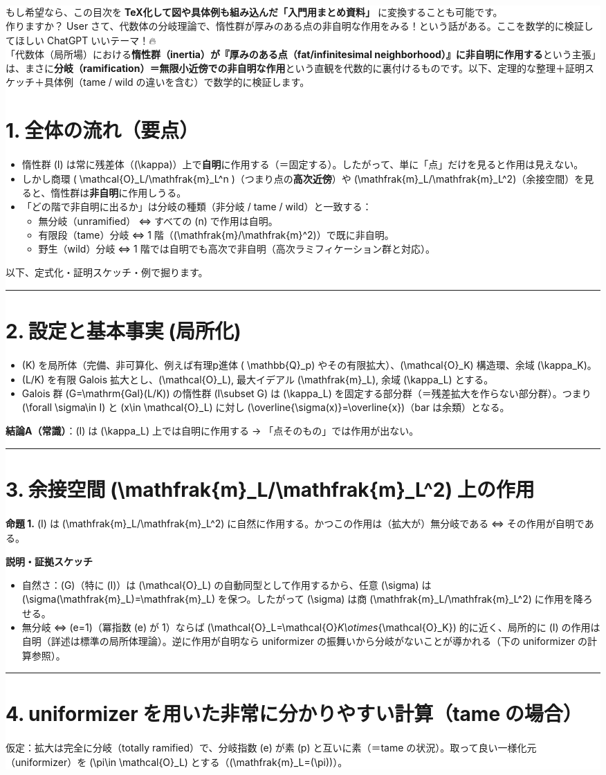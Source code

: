 
もし希望なら、この目次を **TeX化して図や具体例も組み込んだ「入門用まとめ資料」** に変換することも可能です。  
作りますか？
User
さて、代数体の分岐理論で、惰性群が厚みのある点の非自明な作用をみる！という話がある。ここを数学的に検証してほしい
ChatGPT
いいテーマ！🔥  
「代数体（局所場）における**惰性群（inertia）**が『厚みのある点（fat/infinitesimal neighborhood）』に**非自明に作用する**という主張」は、まさに**分岐（ramification）＝無限小近傍での非自明な作用**という直観を代数的に裏付けるものです。以下、定理的な整理＋証明スケッチ＋具体例（tame / wild の違いを含む）で数学的に検証します。

# 1. 全体の流れ（要点）
- 惰性群 \(I\) は常に残差体（\(\kappa\)）上で**自明**に作用する（＝固定する）。したがって、単に「点」だけを見ると作用は見えない。  
- しかし商環 \( \mathcal{O}_L/\mathfrak{m}_L^n \)（つまり点の**高次近傍**）や \(\mathfrak{m}_L/\mathfrak{m}_L^2\)（余接空間）を見ると、惰性群は**非自明**に作用しうる。  
- 「どの階で非自明に出るか」は分岐の種類（非分岐 / tame / wild）と一致する：  
  - 無分岐（unramified） ⇔ すべての \(n\) で作用は自明。  
  - 有限段（tame）分岐 ⇔ 1 階（\(\mathfrak{m}/\mathfrak{m}^2\)）で既に非自明。  
  - 野生（wild）分岐 ⇔ 1 階では自明でも高次で非自明（高次ラミフィケーション群と対応）。

以下、定式化・証明スケッチ・例で掘ります。

---

# 2. 設定と基本事実 (局所化)
- \(K\) を局所体（完備、非可算化、例えば有理p進体 \( \mathbb{Q}_p\) やその有限拡大）、\(\mathcal{O}_K\) 構造環、余域 \(\kappa_K\)。  
- \(L/K\) を有限 Galois 拡大とし、\(\mathcal{O}_L\), 最大イデアル \(\mathfrak{m}_L\), 余域 \(\kappa_L\) とする。  
- Galois 群 \(G=\mathrm{Gal}(L/K)\) の惰性群 \(I\subset G\) は \(\kappa_L\) を固定する部分群（＝残差拡大を作らない部分群）。つまり \(\forall \sigma\in I\) と \(x\in \mathcal{O}_L\) に対し \(\overline{\sigma(x)}=\overline{x}\)（bar は余類）となる。

**結論A（常識）**：\(I\) は \(\kappa_L\) 上では自明に作用する → 「点そのもの」では作用が出ない。

---

# 3. 余接空間 \(\mathfrak{m}_L/\mathfrak{m}_L^2\) 上の作用
**命題 1.** \(I\) は \(\mathfrak{m}_L/\mathfrak{m}_L^2\) に自然に作用する。かつこの作用は（拡大が）無分岐である ⇔ その作用が自明である。

**説明・証拠スケッチ**
- 自然さ：\(G\)（特に \(I\)）は \(\mathcal{O}_L\) の自動同型として作用するから、任意 \(\sigma\) は \(\sigma(\mathfrak{m}_L)=\mathfrak{m}_L\) を保つ。したがって \(\sigma\) は商 \(\mathfrak{m}_L/\mathfrak{m}_L^2\) に作用を降ろせる。
- 無分岐 ⇔ \(e=1\)（冪指数 \(e\) が 1）ならば \(\mathcal{O}_L=\mathcal{O}_K\otimes_{\mathcal{O}_K}\) 的に近く、局所的に \(I\) の作用は自明（詳述は標準の局所体理論）。逆に作用が自明なら uniformizer の振舞いから分岐がないことが導かれる（下の uniformizer の計算参照）。

---

# 4. uniformizer を用いた非常に分かりやすい計算（tame の場合）
仮定：拡大は完全に分岐（totally ramified）で、分岐指数 \(e\) が素 \(p\) と互いに素（＝tame の状況）。取って良い一様化元（uniformizer）を \(\pi\in \mathcal{O}_L\) とする（\(\mathfrak{m}_L=(\pi)\)）。
